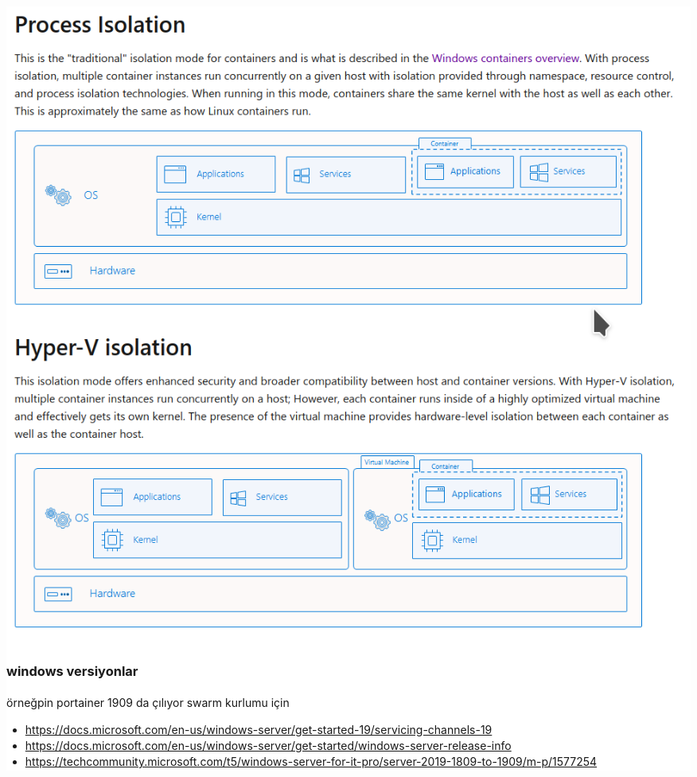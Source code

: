 ![windows_isolation.png](files/windows_isolation.png)





### windows versiyonlar

örneğpin portainer 1909 da çılıyor swarm kurlumu için

- https://docs.microsoft.com/en-us/windows-server/get-started-19/servicing-channels-19
- https://docs.microsoft.com/en-us/windows-server/get-started/windows-server-release-info
- https://techcommunity.microsoft.com/t5/windows-server-for-it-pro/server-2019-1809-to-1909/m-p/1577254
